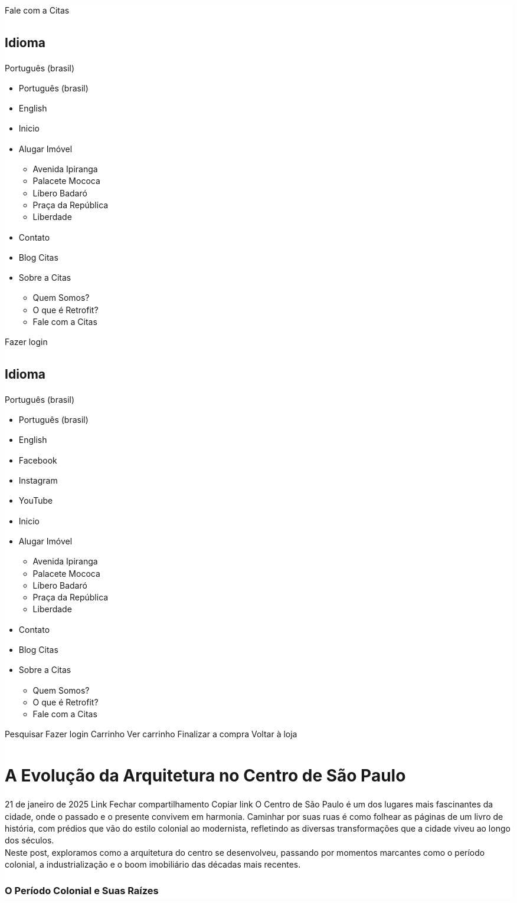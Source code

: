 
Fale com a Citas
## Idioma
Português (brasil)
  * Português (brasil) 
  * English 


  * Inicio 
  * Alugar Imóvel 
    * Avenida Ipiranga 
    * Palacete Mococa 
    * Líbero Badaró 
    * Praça da República 
    * Liberdade 
  * Contato 
  * Blog Citas 
  * Sobre a Citas 
    * Quem Somos? 
    * O que é Retrofit? 
    * Fale com a Citas 


Fazer login
##  Idioma 
Português (brasil)
  * Português (brasil) 
  * English 


  * Facebook
  * Instagram
  * YouTube


  * Inicio
  * Alugar Imóvel
    * Avenida Ipiranga 
    * Palacete Mococa 
    * Líbero Badaró 
    * Praça da República 
    * Liberdade 
  * Contato
  * Blog Citas
  * Sobre a Citas
    * Quem Somos? 
    * O que é Retrofit? 
    * Fale com a Citas 


Pesquisar
Fazer login Carrinho
Ver carrinho Finalizar a compra  Voltar à loja
#  A Evolução da Arquitetura no Centro de São Paulo 
21 de janeiro de 2025
Link
Fechar compartilhamento Copiar link
O Centro de São Paulo é um dos lugares mais fascinantes da cidade, onde o passado e o presente convivem em harmonia. Caminhar por suas ruas é como folhear as páginas de um livro de história, com prédios que vão do estilo colonial ao modernista, refletindo as diversas transformações que a cidade viveu ao longo dos séculos.   
Neste post, exploramos como a arquitetura do centro se desenvolveu, passando por momentos marcantes como o período colonial, a industrialização e o boom imobiliário das décadas mais recentes.
### O Período Colonial e Suas Raízes
